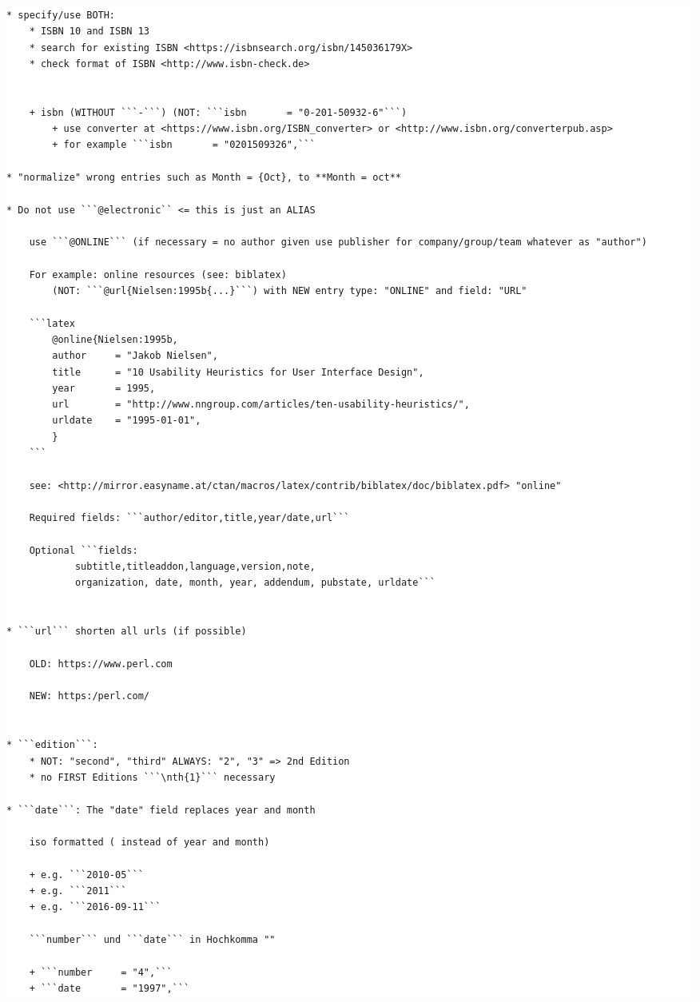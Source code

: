 	* specify/use BOTH: 
		* ISBN 10 and ISBN 13 	
		* search for existing ISBN <https://isbnsearch.org/isbn/145036179X>
		* check format of ISBN <http://www.isbn-check.de>

		    
		+ isbn (WITHOUT ```-```) (NOT: ```isbn       = "0-201-50932-6"```)
    		+ use converter at <https://www.isbn.org/ISBN_converter> or <http://www.isbn.org/converterpub.asp>
    		+ for example ```isbn       = "0201509326",```
	
	* "normalize" wrong entries such as Month = {Oct}, to **Month = oct**
	
	* Do not use ```@electronic`` <= this is just an ALIAS
	
		use ```@ONLINE``` (if necessary = no author given use publisher for company/group/team whatever as "author")
	
		For example: online resources (see: biblatex) 
			(NOT: ```@url{Nielsen:1995b{...}```) with NEW entry type: "ONLINE" and field: "URL"
		
		```latex
			@online{Nielsen:1995b,
       		author     = "Jakob Nielsen",
       		title      = "10 Usability Heuristics for User Interface Design",
       		year       = 1995,
       		url        = "http://www.nngroup.com/articles/ten-usability-heuristics/",
       		urldate    = "1995-01-01",
      		}
      	```
      
    	see: <http://mirror.easyname.at/ctan/macros/latex/contrib/biblatex/doc/biblatex.pdf> "online"
    
    	Required fields: ```author/editor,title,year/date,url``` 
    
    	Optional ```fields:
                subtitle,titleaddon,language,version,note,
                organization, date, month, year, addendum, pubstate, urldate```
	
	
	* ```url``` shorten all urls (if possible)

		OLD: https://www.perl.com
		
		NEW: https:/perl.com/
	
	
	* ```edition```: 
		* NOT: "second", "third" ALWAYS: "2", "3" => 2nd Edition
		* no FIRST Editions ```\nth{1}``` necessary
	
	* ```date```: The "date" field replaces year and month 

		iso formatted ( instead of year and month) 
    
    	+ e.g. ```2010-05```
   	 	+ e.g. ```2011```
    	+ e.g. ```2016-09-11```
    
    	```number``` und ```date``` in Hochkomma ""
    	
    	+ ```number     = "4",```
    	+ ```date       = "1997",```
